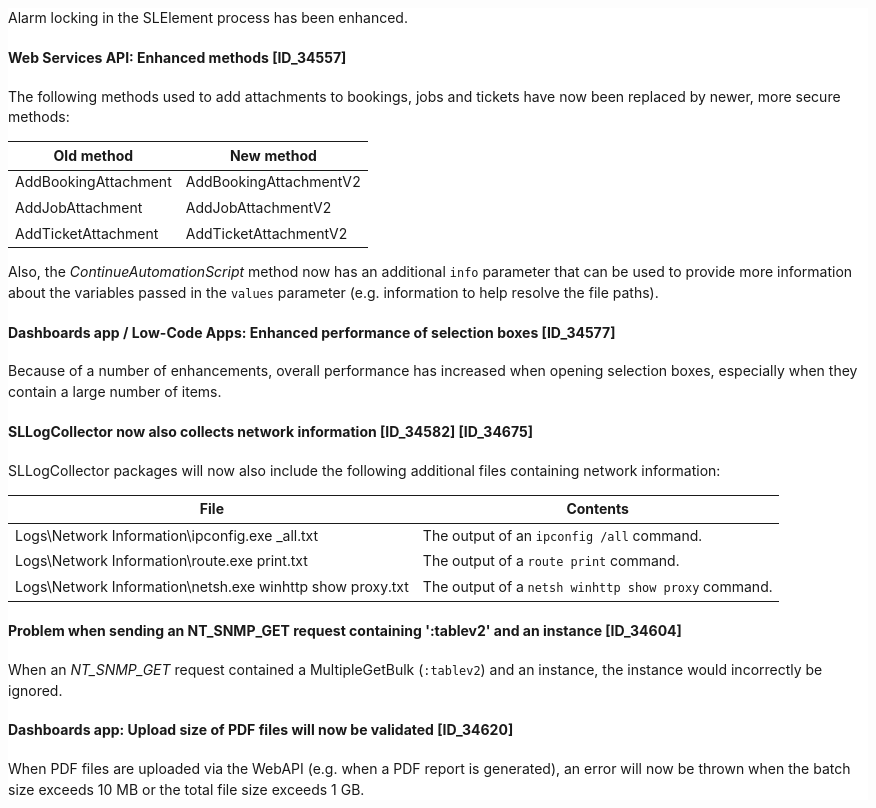 
Alarm locking in the SLElement process has been enhanced.

#### Web Services API: Enhanced methods [ID_34557]



The following methods used to add attachments to bookings, jobs and tickets have now been replaced by newer, more secure methods:

| Old method           | New method             |
|----------------------|------------------------|
| AddBookingAttachment | AddBookingAttachmentV2 |
| AddJobAttachment     | AddJobAttachmentV2     |
| AddTicketAttachment  | AddTicketAttachmentV2  |

Also, the *ContinueAutomationScript* method now has an additional `info` parameter that can be used to provide more information about the variables passed in the `values` parameter (e.g. information to help resolve the file paths).

#### Dashboards app / Low-Code Apps: Enhanced performance of selection boxes [ID_34577]



Because of a number of enhancements, overall performance has increased when opening selection boxes, especially when they contain a large number of items.

#### SLLogCollector now also collects network information [ID_34582] [ID_34675]



SLLogCollector packages will now also include the following additional files containing network information:

| File | Contents |
|------|----------|
| Logs\Network Information\ipconfig.exe _all.txt            | The output of an `ipconfig /all` command.           |
| Logs\Network Information\route.exe print.txt              | The output of a `route print` command.              |
| Logs\Network Information\netsh.exe winhttp show proxy.txt | The output of a `netsh winhttp show proxy` command. |

#### Problem when sending an NT_SNMP_GET request containing ':tablev2' and an instance [ID_34604]



When an *NT_SNMP_GET* request contained a MultipleGetBulk (`:tablev2`) and an instance, the instance would incorrectly be ignored.

#### Dashboards app: Upload size of PDF files will now be validated [ID_34620]



When PDF files are uploaded via the WebAPI (e.g. when a PDF report is generated), an error will now be thrown when the batch size exceeds 10 MB or the total file size exceeds 1 GB.
